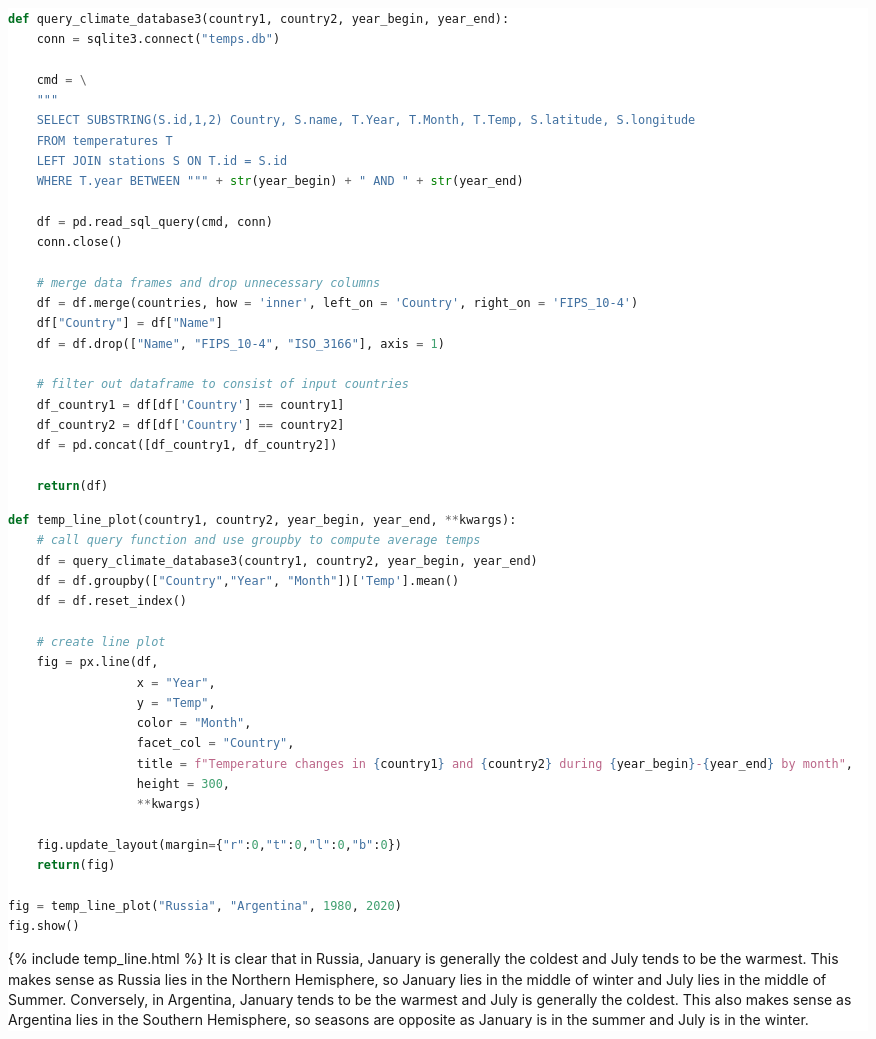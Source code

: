 ```python
def query_climate_database3(country1, country2, year_begin, year_end):
    conn = sqlite3.connect("temps.db")

    cmd = \
    """
    SELECT SUBSTRING(S.id,1,2) Country, S.name, T.Year, T.Month, T.Temp, S.latitude, S.longitude
    FROM temperatures T
    LEFT JOIN stations S ON T.id = S.id
    WHERE T.year BETWEEN """ + str(year_begin) + " AND " + str(year_end)
    
    df = pd.read_sql_query(cmd, conn)
    conn.close()

    # merge data frames and drop unnecessary columns
    df = df.merge(countries, how = 'inner', left_on = 'Country', right_on = 'FIPS_10-4')
    df["Country"] = df["Name"]
    df = df.drop(["Name", "FIPS_10-4", "ISO_3166"], axis = 1)
    
    # filter out dataframe to consist of input countries
    df_country1 = df[df['Country'] == country1]
    df_country2 = df[df['Country'] == country2]
    df = pd.concat([df_country1, df_country2])
    
    return(df)
```

```python
def temp_line_plot(country1, country2, year_begin, year_end, **kwargs):
    # call query function and use groupby to compute average temps
    df = query_climate_database3(country1, country2, year_begin, year_end)
    df = df.groupby(["Country","Year", "Month"])['Temp'].mean()
    df = df.reset_index()
    
    # create line plot
    fig = px.line(df, 
                  x = "Year", 
                  y = "Temp", 
                  color = "Month", 
                  facet_col = "Country",
                  title = f"Temperature changes in {country1} and {country2} during {year_begin}-{year_end} by month",
                  height = 300,
                  **kwargs)

    fig.update_layout(margin={"r":0,"t":0,"l":0,"b":0})
    return(fig)

fig = temp_line_plot("Russia", "Argentina", 1980, 2020)
fig.show()
```
{% include temp_line.html %}
It is clear that in Russia, January is generally the coldest and July tends to be the warmest. This makes sense as Russia lies in the Northern Hemisphere, so January lies in the middle of winter and July lies in the middle of Summer. Conversely, in Argentina, January tends to be the warmest and July is generally the coldest. This also makes sense as Argentina lies in the Southern Hemisphere, so seasons are opposite as January is in the summer and July is in the winter.